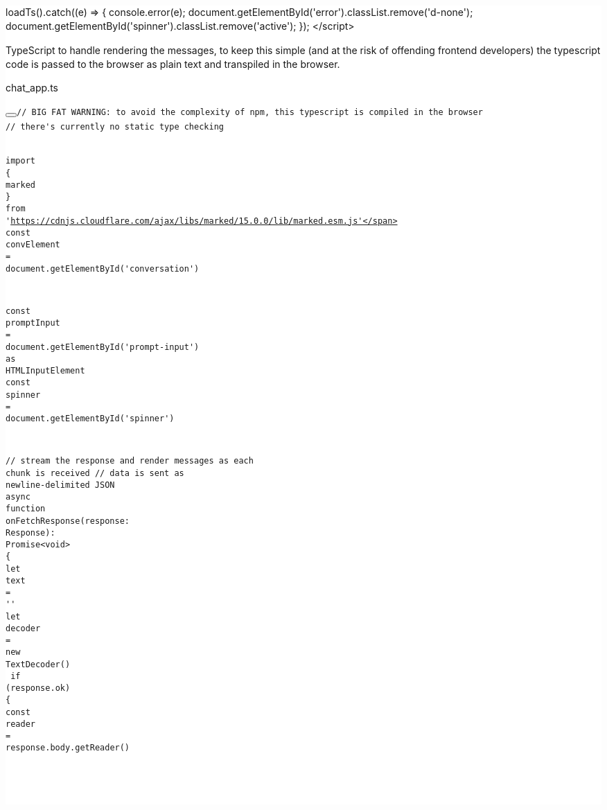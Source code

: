 <span class="w">  </span><span class="nx">loadTs</span><span class="p">().</span><span class="k">catch</span><span class="p">((</span><span class="nx">e</span><span class="p">)</span><span class="w"> </span><span class="p">=&gt;</span><span class="w"> </span><span class="p">{</span>
<span class="w">    </span><span class="nx">console</span><span class="p">.</span><span class="nx">error</span><span class="p">(</span><span class="nx">e</span><span class="p">);</span>
<span class="w">    </span><span class="nb">document</span><span class="p">.</span><span class="nx">getElementById</span><span class="p">(</span><span class="s1">'error'</span><span class="p">).</span><span class="nx">classList</span><span class="p">.</span><span class="nx">remove</span><span class="p">(</span><span class="s1">'d-none'</span><span class="p">);</span>
<span class="w">    </span><span class="nb">document</span><span class="p">.</span><span class="nx">getElementById</span><span class="p">(</span><span class="s1">'spinner'</span><span class="p">).</span><span class="nx">classList</span><span class="p">.</span><span class="nx">remove</span><span class="p">(</span><span class="s1">'active'</span><span class="p">);</span>
<span class="w">  </span><span class="p">});</span>
<span class="p">&lt;/</span><span class="nt">script</span><span class="p">&gt;</span>
</code></pre></div>
<p>TypeScript to handle rendering the messages, to keep this simple (and at the risk of offending frontend developers) the typescript code is passed to the browser as plain text and transpiled in the browser.</p>
<div class="language-ts highlight"><span class="filename">chat_app.ts</span><pre id="__code_4"><span></span><button class="md-clipboard md-icon" title="Copy to clipboard" data-clipboard-target="#__code_4 > code"></button><code tabindex="0"><span class="c1">// BIG FAT WARNING: to avoid the complexity of npm, this typescript is compiled in the browser</span>
<span class="c1">// there's currently no static type checking</span>

<span class="k">import</span><span class="w"> </span><span class="p">{</span><span class="w"> </span><span class="nx">marked</span><span class="w"> </span><span class="p">}</span><span class="w"> </span><span class="kr">from</span><span class="w"> </span><span class="s1">'https://cdnjs.cloudflare.com/ajax/libs/marked/15.0.0/lib/marked.esm.js'</span>
<span class="kd">const</span><span class="w"> </span><span class="nx">convElement</span><span class="w"> </span><span class="o">=</span><span class="w"> </span><span class="nb">document</span><span class="p">.</span><span class="nx">getElementById</span><span class="p">(</span><span class="s1">'conversation'</span><span class="p">)</span>

<span class="kd">const</span><span class="w"> </span><span class="nx">promptInput</span><span class="w"> </span><span class="o">=</span><span class="w"> </span><span class="nb">document</span><span class="p">.</span><span class="nx">getElementById</span><span class="p">(</span><span class="s1">'prompt-input'</span><span class="p">)</span><span class="w"> </span><span class="kr">as</span><span class="w"> </span><span class="nx">HTMLInputElement</span>
<span class="kd">const</span><span class="w"> </span><span class="nx">spinner</span><span class="w"> </span><span class="o">=</span><span class="w"> </span><span class="nb">document</span><span class="p">.</span><span class="nx">getElementById</span><span class="p">(</span><span class="s1">'spinner'</span><span class="p">)</span>

<span class="c1">// stream the response and render messages as each chunk is received</span>
<span class="c1">// data is sent as newline-delimited JSON</span>
<span class="k">async</span><span class="w"> </span><span class="kd">function</span><span class="w"> </span><span class="nx">onFetchResponse</span><span class="p">(</span><span class="nx">response</span><span class="o">:</span><span class="w"> </span><span class="kt">Response</span><span class="p">)</span><span class="o">:</span><span class="w"> </span><span class="nb">Promise</span><span class="o">&lt;</span><span class="ow">void</span><span class="o">&gt;</span><span class="w"> </span><span class="p">{</span>
<span class="w">  </span><span class="kd">let</span><span class="w"> </span><span class="nx">text</span><span class="w"> </span><span class="o">=</span><span class="w"> </span><span class="s1">''</span>
<span class="w">  </span><span class="kd">let</span><span class="w"> </span><span class="nx">decoder</span><span class="w"> </span><span class="o">=</span><span class="w"> </span><span class="ow">new</span><span class="w"> </span><span class="nx">TextDecoder</span><span class="p">()</span>
<span class="w">  </span><span class="k">if</span><span class="w"> </span><span class="p">(</span><span class="nx">response</span><span class="p">.</span><span class="nx">ok</span><span class="p">)</span><span class="w"> </span><span class="p">{</span>
<span class="w">    </span><span class="kd">const</span><span class="w"> </span><span class="nx">reader</span><span class="w"> </span><span class="o">=</span><span class="w"> </span><span class="nx">response</span><span class="p">.</span><span class="nx">body</span><span class="p">.</span><span class="nx">getReader</span><span class="p">()</span>